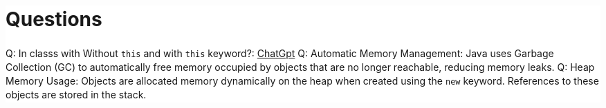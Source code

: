 

































# Questions
Q: In classs with Without `this` and with `this` keyword?: [ChatGpt](https://chatgpt.com/share/67dce37f-0248-800f-a89f-f08bcc82efd2)
Q: Automatic Memory Management:
  Java uses Garbage Collection (GC) to automatically free memory occupied by objects that are no longer reachable, reducing memory leaks.
Q: Heap Memory Usage:
  Objects are allocated memory dynamically on the heap when created using the `new` keyword.
  References to these objects are stored in the stack.


